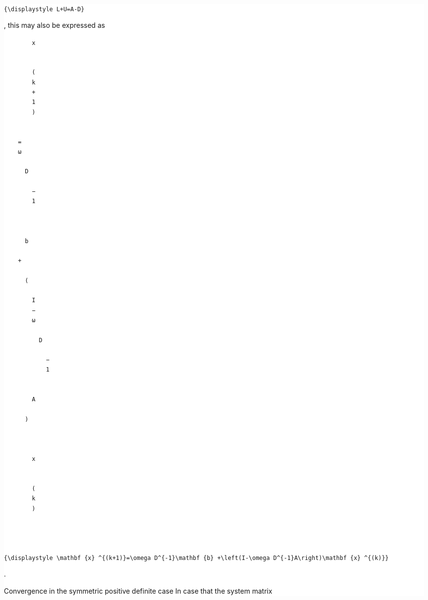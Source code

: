     {\displaystyle L+U=A-D}
  
, this may also be expressed as

  
    
      
        
          
            x
          
          
            (
            k
            +
            1
            )
          
        
        =
        ω
        
          D
          
            −
            1
          
        
        
          b
        
        +
        
          (
          
            I
            −
            ω
            
              D
              
                −
                1
              
            
            A
          
          )
        
        
          
            x
          
          
            (
            k
            )
          
        
      
    
    {\displaystyle \mathbf {x} ^{(k+1)}=\omega D^{-1}\mathbf {b} +\left(I-\omega D^{-1}A\right)\mathbf {x} ^{(k)}}
  
.

Convergence in the symmetric positive definite case
In case that the system matrix 
  